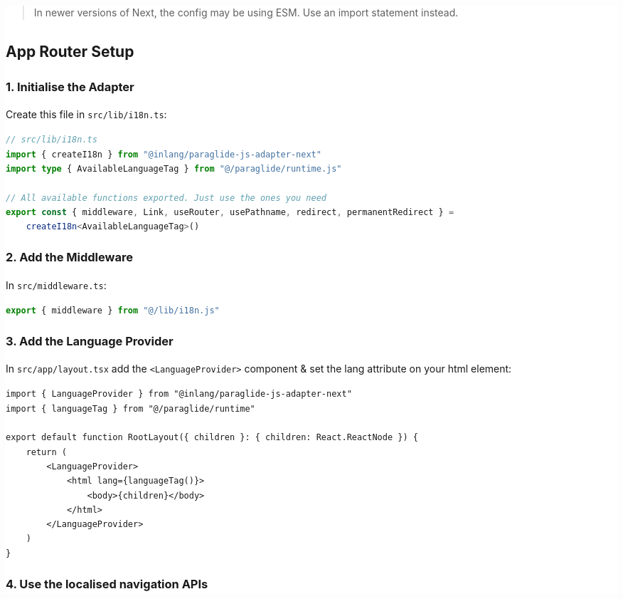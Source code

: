 > In newer versions of Next, the config may be using ESM. Use an import statement instead.

## App Router Setup

### 1. Initialise the Adapter

Create this file in `src/lib/i18n.ts`:

```ts
// src/lib/i18n.ts
import { createI18n } from "@inlang/paraglide-js-adapter-next"
import type { AvailableLanguageTag } from "@/paraglide/runtime.js"

// All available functions exported. Just use the ones you need
export const { middleware, Link, useRouter, usePathname, redirect, permanentRedirect } =
	createI18n<AvailableLanguageTag>()
```

<doc-accordion
	heading="Can I put this somewhere else?"
	text="Sure, you can put it anywhere. Just be aware that you will be importing from this file a lot, so make sure it's somewhere convenient">
</doc-accordion>

### 2. Add the Middleware

In `src/middleware.ts`:

```ts
export { middleware } from "@/lib/i18n.js"
```

### 3. Add the Language Provider

In `src/app/layout.tsx` add the `<LanguageProvider>` component & set the lang attribute on your html element:

```tsx
import { LanguageProvider } from "@inlang/paraglide-js-adapter-next"
import { languageTag } from "@/paraglide/runtime"

export default function RootLayout({ children }: { children: React.ReactNode }) {
	return (
		<LanguageProvider>
			<html lang={languageTag()}>
				<body>{children}</body>
			</html>
		</LanguageProvider>
	)
}
```

### 4. Use the localised navigation APIs
